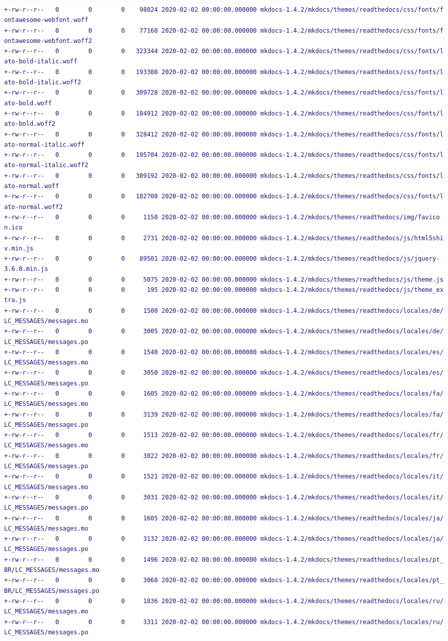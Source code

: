 ```diff
+-rw-r--r--   0        0        0    98024 2020-02-02 00:00:00.000000 mkdocs-1.4.2/mkdocs/themes/readthedocs/css/fonts/fontawesome-webfont.woff
+-rw-r--r--   0        0        0    77160 2020-02-02 00:00:00.000000 mkdocs-1.4.2/mkdocs/themes/readthedocs/css/fonts/fontawesome-webfont.woff2
+-rw-r--r--   0        0        0   323344 2020-02-02 00:00:00.000000 mkdocs-1.4.2/mkdocs/themes/readthedocs/css/fonts/lato-bold-italic.woff
+-rw-r--r--   0        0        0   193308 2020-02-02 00:00:00.000000 mkdocs-1.4.2/mkdocs/themes/readthedocs/css/fonts/lato-bold-italic.woff2
+-rw-r--r--   0        0        0   309728 2020-02-02 00:00:00.000000 mkdocs-1.4.2/mkdocs/themes/readthedocs/css/fonts/lato-bold.woff
+-rw-r--r--   0        0        0   184912 2020-02-02 00:00:00.000000 mkdocs-1.4.2/mkdocs/themes/readthedocs/css/fonts/lato-bold.woff2
+-rw-r--r--   0        0        0   328412 2020-02-02 00:00:00.000000 mkdocs-1.4.2/mkdocs/themes/readthedocs/css/fonts/lato-normal-italic.woff
+-rw-r--r--   0        0        0   195704 2020-02-02 00:00:00.000000 mkdocs-1.4.2/mkdocs/themes/readthedocs/css/fonts/lato-normal-italic.woff2
+-rw-r--r--   0        0        0   309192 2020-02-02 00:00:00.000000 mkdocs-1.4.2/mkdocs/themes/readthedocs/css/fonts/lato-normal.woff
+-rw-r--r--   0        0        0   182708 2020-02-02 00:00:00.000000 mkdocs-1.4.2/mkdocs/themes/readthedocs/css/fonts/lato-normal.woff2
+-rw-r--r--   0        0        0     1150 2020-02-02 00:00:00.000000 mkdocs-1.4.2/mkdocs/themes/readthedocs/img/favicon.ico
+-rw-r--r--   0        0        0     2731 2020-02-02 00:00:00.000000 mkdocs-1.4.2/mkdocs/themes/readthedocs/js/html5shiv.min.js
+-rw-r--r--   0        0        0    89501 2020-02-02 00:00:00.000000 mkdocs-1.4.2/mkdocs/themes/readthedocs/js/jquery-3.6.0.min.js
+-rw-r--r--   0        0        0     5075 2020-02-02 00:00:00.000000 mkdocs-1.4.2/mkdocs/themes/readthedocs/js/theme.js
+-rw-r--r--   0        0        0      195 2020-02-02 00:00:00.000000 mkdocs-1.4.2/mkdocs/themes/readthedocs/js/theme_extra.js
+-rw-r--r--   0        0        0     1500 2020-02-02 00:00:00.000000 mkdocs-1.4.2/mkdocs/themes/readthedocs/locales/de/LC_MESSAGES/messages.mo
+-rw-r--r--   0        0        0     3005 2020-02-02 00:00:00.000000 mkdocs-1.4.2/mkdocs/themes/readthedocs/locales/de/LC_MESSAGES/messages.po
+-rw-r--r--   0        0        0     1540 2020-02-02 00:00:00.000000 mkdocs-1.4.2/mkdocs/themes/readthedocs/locales/es/LC_MESSAGES/messages.mo
+-rw-r--r--   0        0        0     3050 2020-02-02 00:00:00.000000 mkdocs-1.4.2/mkdocs/themes/readthedocs/locales/es/LC_MESSAGES/messages.po
+-rw-r--r--   0        0        0     1605 2020-02-02 00:00:00.000000 mkdocs-1.4.2/mkdocs/themes/readthedocs/locales/fa/LC_MESSAGES/messages.mo
+-rw-r--r--   0        0        0     3139 2020-02-02 00:00:00.000000 mkdocs-1.4.2/mkdocs/themes/readthedocs/locales/fa/LC_MESSAGES/messages.po
+-rw-r--r--   0        0        0     1513 2020-02-02 00:00:00.000000 mkdocs-1.4.2/mkdocs/themes/readthedocs/locales/fr/LC_MESSAGES/messages.mo
+-rw-r--r--   0        0        0     3022 2020-02-02 00:00:00.000000 mkdocs-1.4.2/mkdocs/themes/readthedocs/locales/fr/LC_MESSAGES/messages.po
+-rw-r--r--   0        0        0     1521 2020-02-02 00:00:00.000000 mkdocs-1.4.2/mkdocs/themes/readthedocs/locales/it/LC_MESSAGES/messages.mo
+-rw-r--r--   0        0        0     3031 2020-02-02 00:00:00.000000 mkdocs-1.4.2/mkdocs/themes/readthedocs/locales/it/LC_MESSAGES/messages.po
+-rw-r--r--   0        0        0     1605 2020-02-02 00:00:00.000000 mkdocs-1.4.2/mkdocs/themes/readthedocs/locales/ja/LC_MESSAGES/messages.mo
+-rw-r--r--   0        0        0     3132 2020-02-02 00:00:00.000000 mkdocs-1.4.2/mkdocs/themes/readthedocs/locales/ja/LC_MESSAGES/messages.po
+-rw-r--r--   0        0        0     1496 2020-02-02 00:00:00.000000 mkdocs-1.4.2/mkdocs/themes/readthedocs/locales/pt_BR/LC_MESSAGES/messages.mo
+-rw-r--r--   0        0        0     3068 2020-02-02 00:00:00.000000 mkdocs-1.4.2/mkdocs/themes/readthedocs/locales/pt_BR/LC_MESSAGES/messages.po
+-rw-r--r--   0        0        0     1836 2020-02-02 00:00:00.000000 mkdocs-1.4.2/mkdocs/themes/readthedocs/locales/ru/LC_MESSAGES/messages.mo
+-rw-r--r--   0        0        0     3311 2020-02-02 00:00:00.000000 mkdocs-1.4.2/mkdocs/themes/readthedocs/locales/ru/LC_MESSAGES/messages.po
```